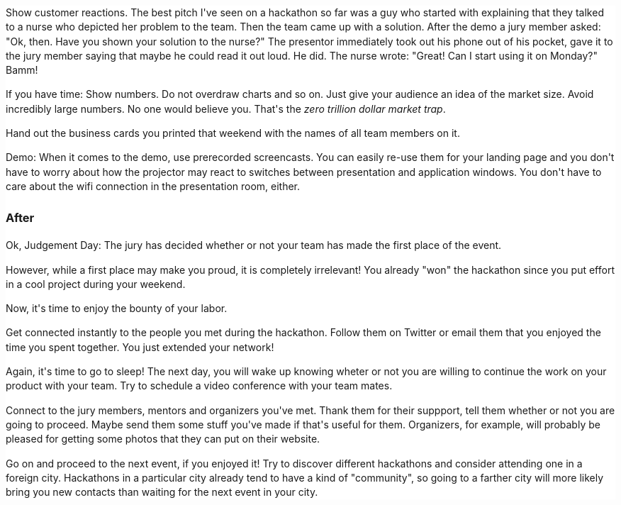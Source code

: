 Show customer reactions. The best pitch I've seen on a hackathon so far was a guy who started with explaining that they talked to a nurse who depicted her problem to the team. Then the team came up with a solution. After the demo a jury member asked: "Ok, then. Have you shown your solution to the nurse?" The presentor immediately took out his phone out of his pocket, gave it to the jury member saying that maybe he could read it out loud. He did. The nurse wrote: "Great! Can I start using it on Monday?" Bamm!

If you have time: Show numbers. Do not overdraw charts and so on. Just give your audience an idea of the market size. Avoid incredibly large numbers. No one would believe you. That's the *zero trillion dollar market trap*.

Hand out the business cards you printed that weekend with the names of all team members on it.

Demo: When it comes to the demo, use prerecorded screencasts. You can easily re-use them for your landing page and you don't have to worry about how the projector may react to switches between presentation and application windows. You don't have to care about the wifi connection in the presentation room, either. 

### After

Ok, Judgement Day: The jury has decided whether or not your team has made the first place of the event. 

However, while a first place may make you proud, it is completely irrelevant! You already "won" the hackathon since you put effort in a cool project during your weekend. 

Now, it's time to enjoy the bounty of your labor.

Get connected instantly to the people you met during the hackathon. Follow them on Twitter or email them that you enjoyed the time you spent together. You just extended your network! 

Again, it's time to go to sleep! The next day, you will wake up knowing wheter or not you are willing to continue the work on your product with your team. Try to schedule a video conference with your team mates. 

Connect to the jury members, mentors and organizers you've met. Thank them for their suppport, tell them whether or not you are going to proceed. Maybe send them some stuff you've made if that's useful for them. Organizers, for example, will probably be pleased for getting some photos that they can put on their website.

Go on and proceed to the next event, if you enjoyed it! Try to discover different hackathons and consider attending one in a foreign city. Hackathons in a particular city already tend to have a kind of "community", so going to a farther city will more likely bring you new contacts than waiting for the next event in your city.



